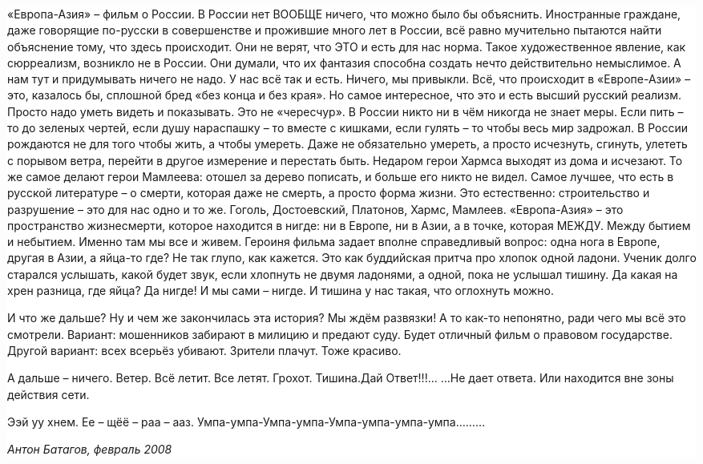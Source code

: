 «Европа-Азия» – фильм о России. В России нет ВООБЩЕ ничего, что можно было бы объяснить. Иностранные граждане, даже говорящие по-русски в совершенстве и прожившие много лет в России, всё равно мучительно пытаются найти объяснение тому, что здесь происходит. Они не верят, что ЭТО и есть для нас норма. Такое художественное явление, как сюрреализм, возникло не в России. Они думали, что их фантазия способна создать нечто действительно немыслимое. А нам тут и придумывать ничего не надо. У нас всё так и есть. Ничего, мы привыкли. Всё, что происходит в «Европе-Азии» – это, казалось бы, сплошной бред «без конца и без края». Но самое интересное, что это и есть высший русский реализм. Просто надо уметь видеть и показывать. Это не «чересчур». В России никто ни в чём никогда не знает меры. Если пить – то до зеленых чертей, если душу нараспашку – то вместе с кишками, если гулять – то чтобы весь мир задрожал. В России рождаются не для того чтобы жить, а чтобы умереть. Даже не обязательно умереть, а просто исчезнуть, сгинуть, улететь с порывом ветра, перейти в другое измерение и перестать быть. Недаром герои Хармса выходят из дома и исчезают. То же самое делают герои Мамлеева: отошел за дерево пописать, и больше его никто не видел. Самое лучшее, что есть в русской литературе – о смерти, которая даже не смерть, а просто форма жизни. Это естественно: строительство и разрушение – это для нас одно и то же. Гоголь, Достоевский, Платонов, Хармс, Мамлеев. «Европа-Азия» – это пространство жизнесмерти, которое находится в нигде: ни в Европе, ни в Азии, а в точке, которая МЕЖДУ. Между бытием и небытием. Именно там мы все и живем. Героиня фильма задает вполне справедливый вопрос: одна нога в Европе, другая в Азии, а яйца-то где? Не так глупо, как кажется. Это как буддийская притча про хлопок одной ладони. Ученик долго старался услышать, какой будет звук, если хлопнуть не двумя ладонями, а одной, пока не услышал тишину. Да какая на хрен разница, где яйца? Да нигде! И мы сами – нигде. И тишина у нас такая, что оглохнуть можно.

И что же дальше? Ну и чем же закончилась эта история? Мы ждём развязки! А то как-то непонятно, ради чего мы всё это смотрели. Вариант: мошенников забирают в милицию и предают суду. Будет отличный фильм о правовом государстве. Другой вариант: всех всерьёз убивают. Зрители плачут. Тоже красиво.

А дальше – ничего. Ветер. Всё летит. Все летят. Грохот. Тишина.Дай Ответ!!!... …Не дает ответа. Или находится вне зоны действия сети.

Ээй уу хнем. Ее – щёё – раа – ааз. Умпа-умпа-Умпа-умпа-Умпа-умпа-умпа-умпа………

 

_Антон Батагов, февраль 2008_